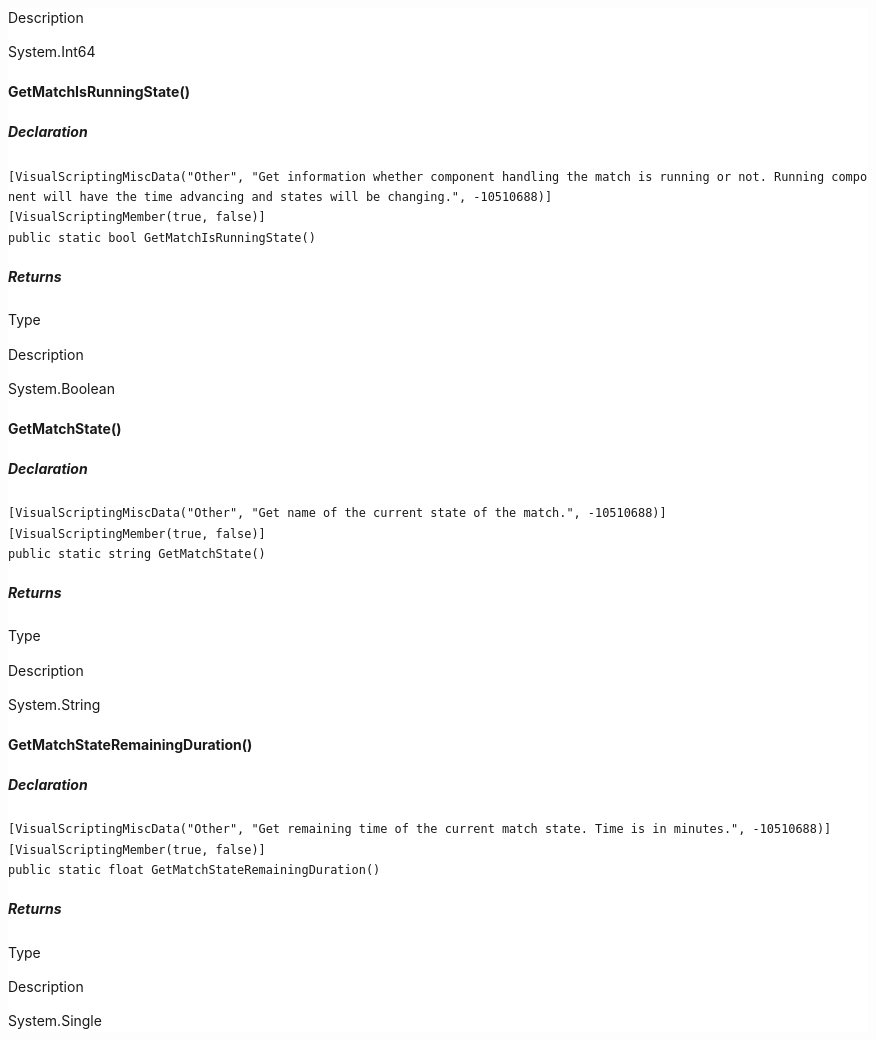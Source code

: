 Description

System.Int64

#### GetMatchIsRunningState()

##### Declaration

```
[VisualScriptingMiscData("Other", "Get information whether component handling the match is running or not. Running component will have the time advancing and states will be changing.", -10510688)]
[VisualScriptingMember(true, false)]
public static bool GetMatchIsRunningState()
```

##### Returns

Type

Description

System.Boolean

#### GetMatchState()

##### Declaration

```
[VisualScriptingMiscData("Other", "Get name of the current state of the match.", -10510688)]
[VisualScriptingMember(true, false)]
public static string GetMatchState()
```

##### Returns

Type

Description

System.String

#### GetMatchStateRemainingDuration()

##### Declaration

```
[VisualScriptingMiscData("Other", "Get remaining time of the current match state. Time is in minutes.", -10510688)]
[VisualScriptingMember(true, false)]
public static float GetMatchStateRemainingDuration()
```

##### Returns

Type

Description

System.Single
